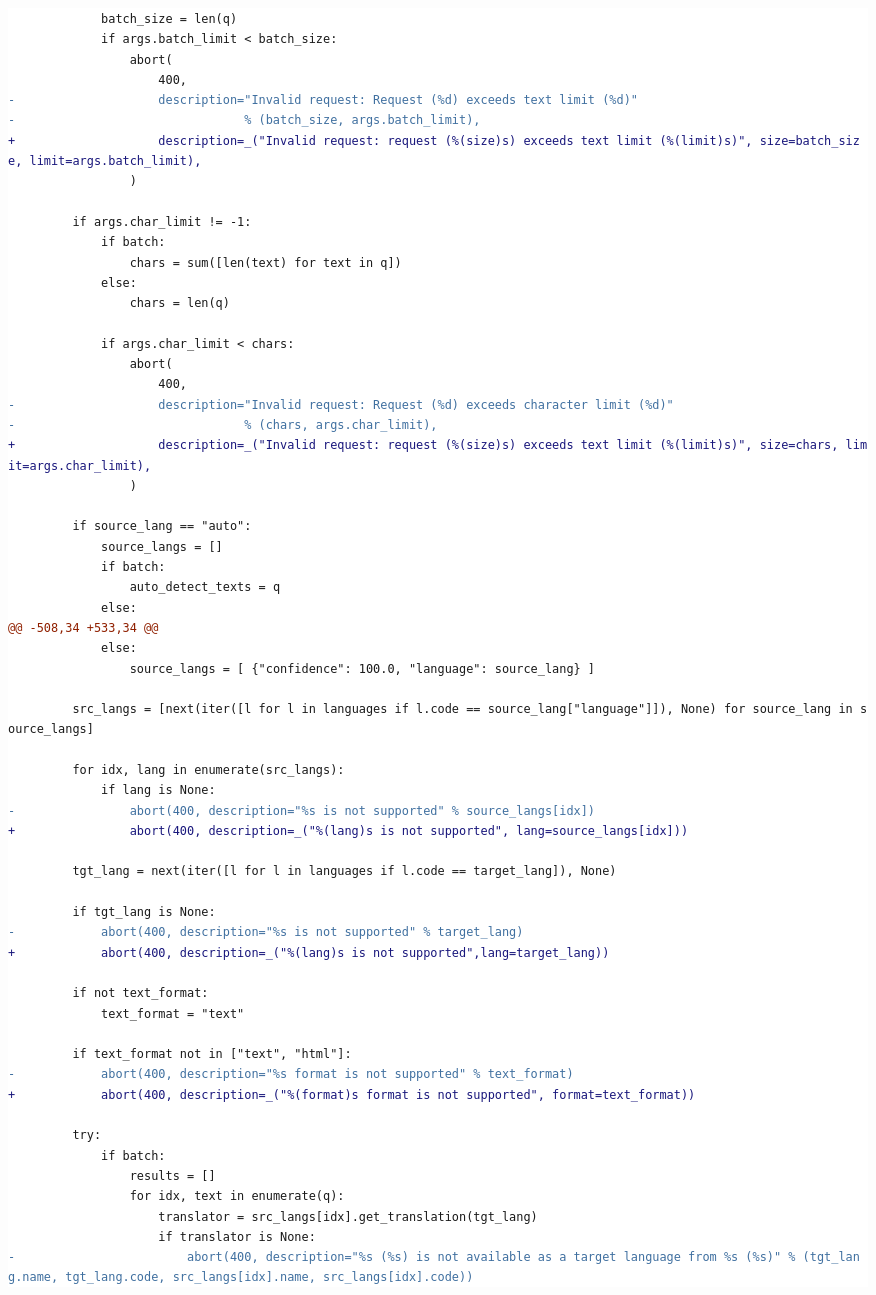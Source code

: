 ```diff
             batch_size = len(q)
             if args.batch_limit < batch_size:
                 abort(
                     400,
-                    description="Invalid request: Request (%d) exceeds text limit (%d)"
-                                % (batch_size, args.batch_limit),
+                    description=_("Invalid request: request (%(size)s) exceeds text limit (%(limit)s)", size=batch_size, limit=args.batch_limit),
                 )
 
         if args.char_limit != -1:
             if batch:
                 chars = sum([len(text) for text in q])
             else:
                 chars = len(q)
 
             if args.char_limit < chars:
                 abort(
                     400,
-                    description="Invalid request: Request (%d) exceeds character limit (%d)"
-                                % (chars, args.char_limit),
+                    description=_("Invalid request: request (%(size)s) exceeds text limit (%(limit)s)", size=chars, limit=args.char_limit),
                 )
 
         if source_lang == "auto":
             source_langs = []
             if batch:
                 auto_detect_texts = q
             else:
@@ -508,34 +533,34 @@
             else:
                 source_langs = [ {"confidence": 100.0, "language": source_lang} ]
 
         src_langs = [next(iter([l for l in languages if l.code == source_lang["language"]]), None) for source_lang in source_langs]
 
         for idx, lang in enumerate(src_langs):
             if lang is None:
-                abort(400, description="%s is not supported" % source_langs[idx])
+                abort(400, description=_("%(lang)s is not supported", lang=source_langs[idx]))
 
         tgt_lang = next(iter([l for l in languages if l.code == target_lang]), None)
 
         if tgt_lang is None:
-            abort(400, description="%s is not supported" % target_lang)
+            abort(400, description=_("%(lang)s is not supported",lang=target_lang))
 
         if not text_format:
             text_format = "text"
 
         if text_format not in ["text", "html"]:
-            abort(400, description="%s format is not supported" % text_format)
+            abort(400, description=_("%(format)s format is not supported", format=text_format))
 
         try:
             if batch:
                 results = []
                 for idx, text in enumerate(q):
                     translator = src_langs[idx].get_translation(tgt_lang)
                     if translator is None:
-                        abort(400, description="%s (%s) is not available as a target language from %s (%s)" % (tgt_lang.name, tgt_lang.code, src_langs[idx].name, src_langs[idx].code))
```
